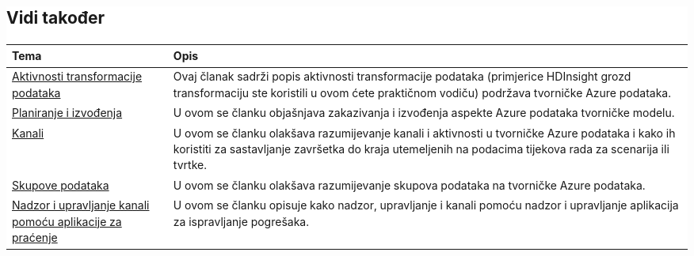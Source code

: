 ## <a name="see-also"></a>Vidi također
| Tema | Opis |
| :---- | :---- |
| [Aktivnosti transformacije podataka](data-factory-data-transformation-activities.md) | Ovaj članak sadrži popis aktivnosti transformacije podataka (primjerice HDInsight grozd transformaciju ste koristili u ovom ćete praktičnom vodiču) podržava tvorničke Azure podataka. | 
| [Planiranje i izvođenja](data-factory-scheduling-and-execution.md) | U ovom se članku objašnjava zakazivanja i izvođenja aspekte Azure podataka tvorničke modelu. |
| [Kanali](data-factory-create-pipelines.md) | U ovom se članku olakšava razumijevanje kanali i aktivnosti u tvorničke Azure podataka i kako ih koristiti za sastavljanje završetka do kraja utemeljenih na podacima tijekova rada za scenarija ili tvrtke. |
| [Skupove podataka](data-factory-create-datasets.md) | U ovom se članku olakšava razumijevanje skupova podataka na tvorničke Azure podataka.
| [Nadzor i upravljanje kanali pomoću aplikacije za praćenje](data-factory-monitor-manage-app.md) | U ovom se članku opisuje kako nadzor, upravljanje i kanali pomoću nadzor i upravljanje aplikacija za ispravljanje pogrešaka. 
